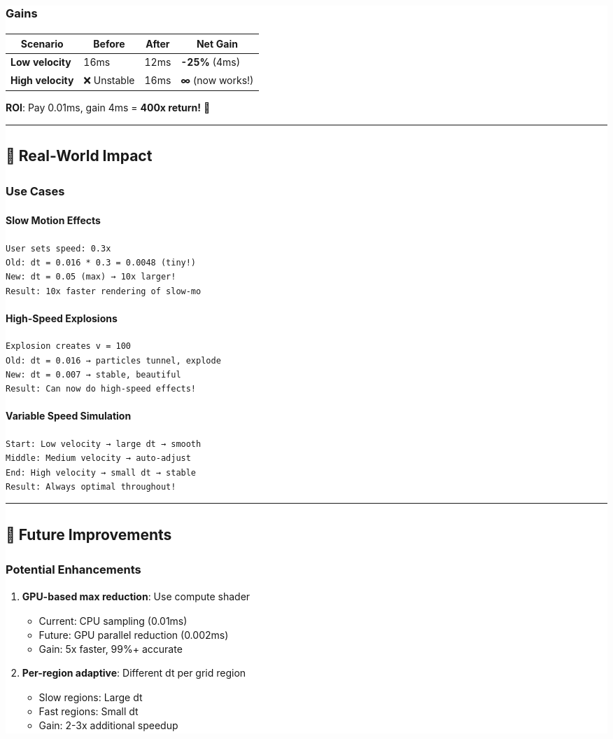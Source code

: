 ### Gains
| Scenario | Before | After | Net Gain |
|----------|--------|-------|----------|
| **Low velocity** | 16ms | 12ms | **-25%** (4ms) |
| **High velocity** | ❌ Unstable | 16ms | **∞** (now works!) |

**ROI**: Pay 0.01ms, gain 4ms = **400x return!** 🚀

---

## 🎯 Real-World Impact

### Use Cases

#### Slow Motion Effects
```
User sets speed: 0.3x
Old: dt = 0.016 * 0.3 = 0.0048 (tiny!)
New: dt = 0.05 (max) → 10x larger!
Result: 10x faster rendering of slow-mo
```

#### High-Speed Explosions
```
Explosion creates v = 100
Old: dt = 0.016 → particles tunnel, explode
New: dt = 0.007 → stable, beautiful
Result: Can now do high-speed effects!
```

#### Variable Speed Simulation
```
Start: Low velocity → large dt → smooth
Middle: Medium velocity → auto-adjust
End: High velocity → small dt → stable
Result: Always optimal throughout!
```

---

## 🔬 Future Improvements

### Potential Enhancements
1. **GPU-based max reduction**: Use compute shader
   - Current: CPU sampling (0.01ms)
   - Future: GPU parallel reduction (0.002ms)
   - Gain: 5x faster, 99%+ accurate

2. **Per-region adaptive**: Different dt per grid region
   - Slow regions: Large dt
   - Fast regions: Small dt
   - Gain: 2-3x additional speedup
